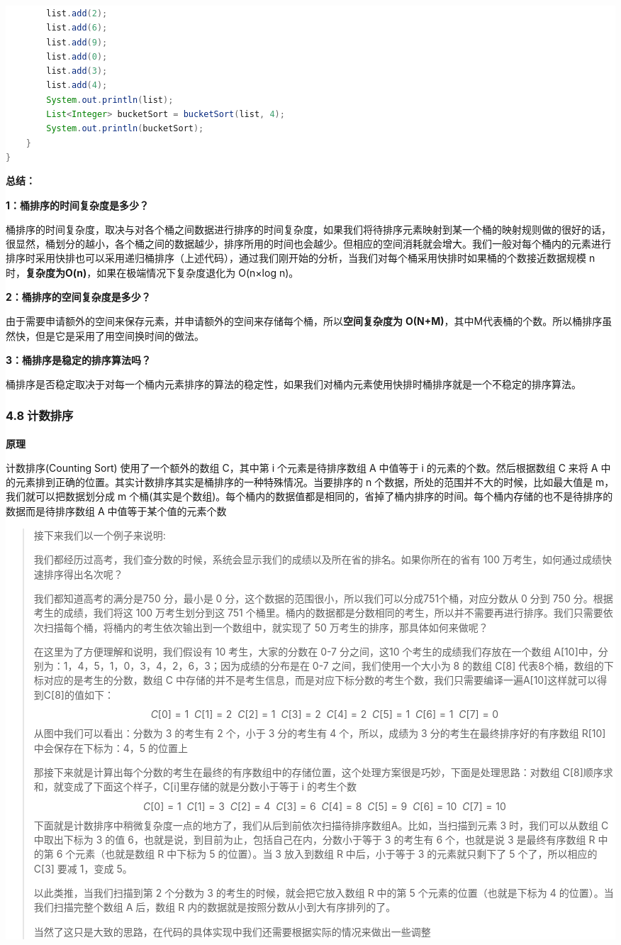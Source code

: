 ```java
        list.add(2);
        list.add(6);
        list.add(9);
        list.add(0);
        list.add(3);
        list.add(4);
        System.out.println(list);
        List<Integer> bucketSort = bucketSort(list, 4);
        System.out.println(bucketSort);
    }
}
```

**总结：**

**1：桶排序的时间复杂度是多少？**

桶排序的时间复杂度，取决与对各个桶之间数据进行排序的时间复杂度，如果我们将待排序元素映射到某一个桶的映射规则做的很好的话，很显然，桶划分的越小，各个桶之间的数据越少，排序所用的时间也会越少。但相应的空间消耗就会增大。我们一般对每个桶内的元素进行排序时采用快排也可以采用递归桶排序（上述代码），通过我们刚开始的分析，当我们对每个桶采用快排时如果桶的个数接近数据规模 n 时，**复杂度为O(n)**，如果在极端情况下复杂度退化为 O(n×log n)。

**2：桶排序的空间复杂度是多少？**

由于需要申请额外的空间来保存元素，并申请额外的空间来存储每个桶，所以**空间复杂度为** **O(N+M)**，其中M代表桶的个数。所以桶排序虽然快，但是它是采用了用空间换时间的做法。

**3：桶排序是稳定的排序算法吗？**

桶排序是否稳定取决于对每一个桶内元素排序的算法的稳定性，如果我们对桶内元素使用快排时桶排序就是一个不稳定的排序算法。

### 4.8 计数排序

**原理**

计数排序(Counting Sort) 使用了一个额外的数组 C，其中第 i 个元素是待排序数组 A 中值等于 i 的元素的个数。然后根据数组 C 来将 A 中的元素排到正确的位置。其实计数排序其实是桶排序的一种特殊情况。当要排序的 n 个数据，所处的范围并不大的时候，比如最大值是 m，我们就可以把数据划分成 m 个桶(其实是个数组)。每个桶内的数据值都是相同的，省掉了桶内排序的时间。每个桶内存储的也不是待排序的数据而是待排序数组 A 中值等于某个值的元素个数

> 接下来我们以一个例子来说明:
>
> 我们都经历过高考，我们查分数的时候，系统会显示我们的成绩以及所在省的排名。如果你所在的省有 100 万考生，如何通过成绩快速排序得出名次呢？
>
> 我们都知道高考的满分是750 分，最小是 0 分，这个数据的范围很小，所以我们可以分成751个桶，对应分数从 0 分到 750 分。根据考生的成绩，我们将这 100 万考生划分到这 751 个桶里。桶内的数据都是分数相同的考生，所以并不需要再进行排序。我们只需要依次扫描每个桶，将桶内的考生依次输出到一个数组中，就实现了 50 万考生的排序，那具体如何来做呢？
>
> 在这里为了方便理解和说明，我们假设有 10 考生，大家的分数在 0-7 分之间，这10 个考生的成绩我们存放在一个数组 A[10]中，分别为：1，4，5，1，0，3，4，2，6，3；因为成绩的分布是在 0-7 之间，我们使用一个大小为 8 的数组 C[8] 代表8个桶，数组的下标对应的是考生的分数，数组 C 中存储的并不是考生信息，而是对应下标分数的考生个数，我们只需要编译一遍A[10]这样就可以得到C[8]的值如下：
> $$
> C[0]=1~~C[1]=2~~C[2]=1~~C[3]=2~~C[4]=2~~C[5]=1~~C[6]=1~~C[7]=0
> $$
> 从图中我们可以看出：分数为 3 的考生有 2 个，小于 3 分的考生有 4 个，所以，成绩为 3 分的考生在最终排序好的有序数组 R[10]中会保存在下标为：4，5 的位置上
>
> 那接下来就是计算出每个分数的考生在最终的有序数组中的存储位置，这个处理方案很是巧妙，下面是处理思路：对数组 C[8]顺序求和，就变成了下面这个样子，C[i]里存储的就是分数小于等于 i 的考生个数
> $$
> C[0]=1~~C[1]=3~~C[2]=4~~C[3]=6~~C[4]=8~~C[5]=9~~C[6]=10~~C[7]=10
> $$
> 下面就是计数排序中稍微复杂度一点的地方了，我们从后到前依次扫描待排序数组A。比如，当扫描到元素 3 时，我们可以从数组 C 中取出下标为 3 的值 6，也就是说，到目前为止，包括自己在内，分数小于等于 3 的考生有 6 个，也就是说 3 是最终有序数组 R 中的第 6 个元素（也就是数组 R 中下标为 5 的位置）。当 3 放入到数组 R 中后，小于等于 3 的元素就只剩下了 5 个了，所以相应的 C[3] 要减 1，变成 5。
>
> 以此类推，当我们扫描到第 2 个分数为 3 的考生的时候，就会把它放入数组 R 中的第 5 个元素的位置（也就是下标为 4 的位置）。当我们扫描完整个数组 A 后，数组 R 内的数据就是按照分数从小到大有序排列的了。
>
> 当然了这只是大致的思路，在代码的具体实现中我们还需要根据实际的情况来做出一些调整
